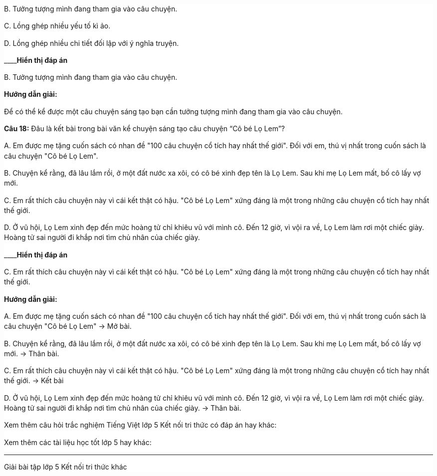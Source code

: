 B. Tưởng tượng mình đang tham gia vào câu chuyện.

C. Lồng ghép nhiều yếu tố kì ảo.

D. Lồng ghép nhiều chi tiết đối lập với ý nghĩa truyện.

____**Hiển thị đáp án**

B. Tưởng tượng mình đang tham gia vào câu chuyện.

**Hướng dẫn giải:**

Để có thể kể được một câu chuyện sáng tạo bạn cần tưởng tượng mình đang tham gia vào câu chuyện.

**Câu 18:** Đâu là kết bài trong bài văn kể chuyện sáng tạo câu chuyện “Cô bé Lọ Lem”?

A. Em được mẹ tặng cuốn sách có nhan đề "100 câu chuyện cổ tích hay nhất thế giới". Đối với em, thú vị nhất trong cuốn sách là câu chuyện "Cô bé Lọ Lem".

B. Chuyện kể rằng, đã lâu lắm rồi, ở một đất nước xa xôi, có cô bé xinh đẹp tên là Lọ Lem. Sau khi mẹ Lọ Lem mất, bố cô lấy vợ mới.

C. Em rất thích câu chuyện này vì cái kết thật có hậu. "Cô bé Lọ Lem" xứng đáng là một trong những câu chuyện cổ tích hay nhất thế giới.

D. Ở vũ hội, Lọ Lem xinh đẹp đến mức hoàng tử chỉ khiêu vũ với mình cô. Đến 12 giờ, vì vội ra về, Lọ Lem làm rơi một chiếc giày. Hoàng tử sai người đi khắp nơi tìm chủ nhân của chiếc giày. 

____**Hiển thị đáp án**

C. Em rất thích câu chuyện này vì cái kết thật có hậu. "Cô bé Lọ Lem" xứng đáng là một trong những câu chuyện cổ tích hay nhất thế giới.

**Hướng dẫn giải:**

A. Em được mẹ tặng cuốn sách có nhan đề "100 câu chuyện cổ tích hay nhất thế giới". Đối với em, thú vị nhất trong cuốn sách là câu chuyện "Cô bé Lọ Lem" → Mở bài. 

B. Chuyện kể rằng, đã lâu lắm rồi, ở một đất nước xa xôi, có cô bé xinh đẹp tên là Lọ Lem. Sau khi mẹ Lọ Lem mất, bố cô lấy vợ mới. → Thân bài.

C. Em rất thích câu chuyện này vì cái kết thật có hậu. "Cô bé Lọ Lem" xứng đáng là một trong những câu chuyện cổ tích hay nhất thế giới. → Kết bài 

D. Ở vũ hội, Lọ Lem xinh đẹp đến mức hoàng tử chỉ khiêu vũ với mình cô. Đến 12 giờ, vì vội ra về, Lọ Lem làm rơi một chiếc giày. Hoàng tử sai người đi khắp nơi tìm chủ nhân của chiếc giày. → Thân bài. 

Xem thêm câu hỏi trắc nghiệm Tiếng Việt lớp 5 Kết nối tri thức có đáp án hay khác:

Xem thêm các tài liệu học tốt lớp 5 hay khác:

* * *

Giải bài tập lớp 5 Kết nối tri thức khác
